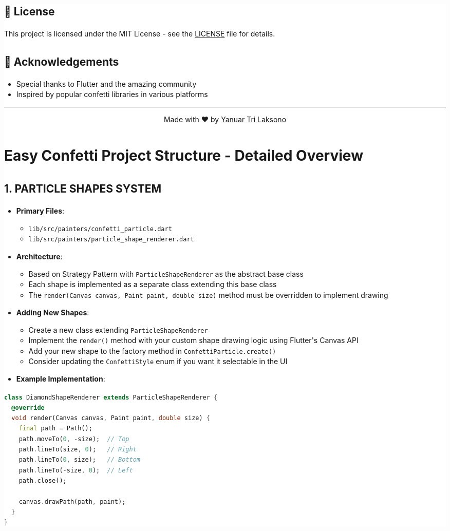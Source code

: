 ## 📃 License

This project is licensed under the MIT License - see the [LICENSE](LICENSE) file for details.

## 👏 Acknowledgements

- Special thanks to Flutter and the amazing community
- Inspired by popular confetti libraries in various platforms

---

<p align="center">
  Made with ❤️ by <a href="https://github.com/Greek-Cp">Yanuar Tri Laksono</a>
</p>

# Easy Confetti Project Structure - Detailed Overview

## 1. PARTICLE SHAPES SYSTEM
- **Primary Files**: 
  - `lib/src/painters/confetti_particle.dart`
  - `lib/src/painters/particle_shape_renderer.dart`

- **Architecture**:
  - Based on Strategy Pattern with `ParticleShapeRenderer` as the abstract base class
  - Each shape is implemented as a separate class extending this base class
  - The `render(Canvas canvas, Paint paint, double size)` method must be overridden to implement drawing

- **Adding New Shapes**:
  - Create a new class extending `ParticleShapeRenderer`
  - Implement the `render()` method with your custom shape drawing logic using Flutter's Canvas API
  - Add your new shape to the factory method in `ConfettiParticle.create()`
  - Consider updating the `ConfettiStyle` enum if you want it selectable in the UI

- **Example Implementation**:
```dart
class DiamondShapeRenderer extends ParticleShapeRenderer {
  @override
  void render(Canvas canvas, Paint paint, double size) {
    final path = Path();
    path.moveTo(0, -size);  // Top
    path.lineTo(size, 0);   // Right
    path.lineTo(0, size);   // Bottom
    path.lineTo(-size, 0);  // Left
    path.close();
    
    canvas.drawPath(path, paint);
  }
}
```
